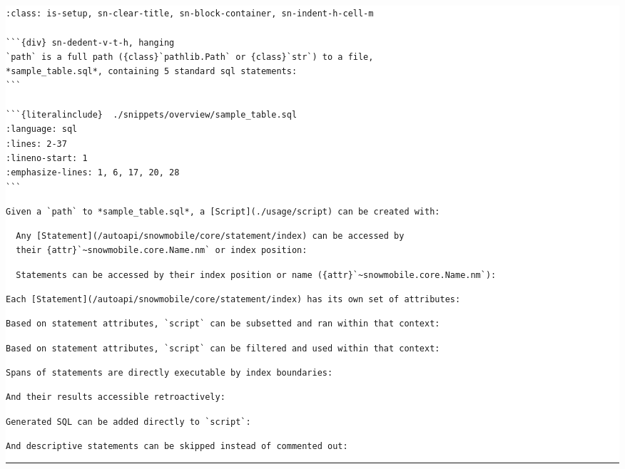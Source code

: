 `````{admonition} *Working with SQL Scripts*
`````

````{admonition} Setup
:class: is-setup, sn-clear-title, sn-block-container, sn-indent-h-cell-m

```{div} sn-dedent-v-t-h, hanging
`path` is a full path ({class}`pathlib.Path` or {class}`str`) to a file,
*sample_table.sql*, containing 5 standard sql statements:
```

```{literalinclude}  ./snippets/overview/sample_table.sql
:language: sql
:lines: 2-37
:lineno-start: 1
:emphasize-lines: 1, 6, 17, 20, 28
```

````

```{div} sn-pre-code
Given a `path` to *sample_table.sql*, a [Script](./usage/script) can be created with:
```

```{div} sn-pre-code, sn-post-code
  Any [Statement](/autoapi/snowmobile/core/statement/index) can be accessed by
  their {attr}`~snowmobile.core.Name.nm` or index position:
```

```{div} sn-pre-code, sn-post-code
  Statements can be accessed by their index position or name ({attr}`~snowmobile.core.Name.nm`):
```

```{div} sn-pre-code, sn-post-code
Each [Statement](/autoapi/snowmobile/core/statement/index) has its own set of attributes:
```

```{div} sn-pre-code, sn-post-code
Based on statement attributes, `script` can be subsetted and ran within that context:
```

```{div} sn-pre-code, sn-post-code
Based on statement attributes, `script` can be filtered and used within that context:
```

```{div} sn-pre-code, sn-post-code
Spans of statements are directly executable by index boundaries:
```

```{div} sn-pre-code, sn-post-code
And their results accessible retroactively:
```

```{div} sn-pre-code, sn-post-code
Generated SQL can be added directly to `script`:
```

```{div} sn-pre-code, sn-post-code
And descriptive statements can be skipped instead of commented out:
```

<hr class="sn-spacer">
